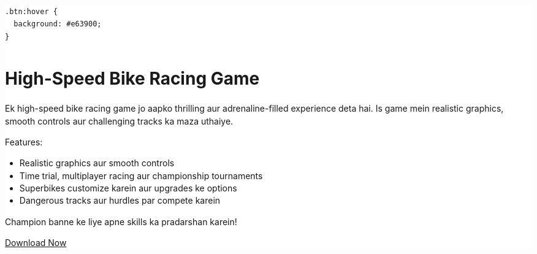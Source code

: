     .btn:hover {
      background: #e63900;
    }
  </style>
</head>
<body>
  <div class="container">
    <h1>High-Speed Bike Racing Game</h1>
    <p>Ek high-speed bike racing game jo aapko thrilling aur adrenaline-filled experience deta hai. Is game mein realistic graphics, smooth controls aur challenging tracks ka maza uthaiye.</p>
    <p>Features:</p>
    <ul>
      <li>Realistic graphics aur smooth controls</li>
      <li>Time trial, multiplayer racing aur championship tournaments</li>
      <li>Superbikes customize karein aur upgrades ke options</li>
      <li>Dangerous tracks aur hurdles par compete karein</li>
    </ul>
    <p>Champion banne ke liye apne skills ka pradarshan karein!</p>
    <a href="#" class="btn">Download Now</a>
  </div>
</body>
</html>

